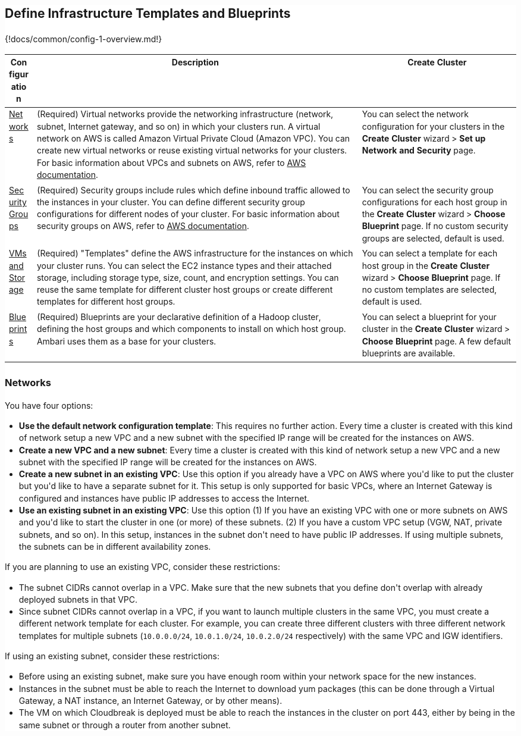 ## Define Infrastructure Templates and Blueprints  

{!docs/common/config-1-overview.md!}  


| Configuration | Description |  Create Cluster |
|---|---|---|
| [Networks](#networks) |(Required) Virtual networks provide the networking infrastructure (network, subnet, Internet gateway, and so on) in which your clusters run. A virtual network on AWS is called Amazon Virtual Private Cloud (Amazon VPC). You can create new virtual networks or reuse existing virtual networks for your clusters. For basic information about VPCs and subnets on AWS, refer to [AWS documentation](http://docs.aws.amazon.com/AmazonVPC/latest/UserGuide/VPC_Subnets.html). | You can select the network configuration for your clusters in the **Create Cluster** wizard > **Set up Network and Security** page. | 
| [Security Groups](#security-groups) | (Required) Security groups include rules which define inbound traffic allowed to the instances in your cluster. You can define different security group configurations for different nodes of your cluster. For basic information about security groups on AWS, refer to [AWS documentation](http://docs.aws.amazon.com/AmazonVPC/latest/UserGuide/VPC_SecurityGroups.html). | You can select the security group configurations for each host group in the **Create Cluster** wizard > **Choose Blueprint** page. If no custom security groups are selected, default is used. | 
| [VMs and Storage](#vms-and-storage) | (Required) "Templates" define the AWS infrastructure for the instances on which your cluster runs. You can select the EC2 instance types and their attached storage, including storage type, size, count, and encryption settings. You can reuse the same template for different cluster host groups or create different templates for different host groups. | You can select a template for each host group in the **Create Cluster** wizard > **Choose Blueprint** page. If no custom templates are selected, default is used. | 
| [Blueprints](#blueprints) | (Required) Blueprints are your declarative definition of a Hadoop cluster, defining the host groups and which components to install on which host group. Ambari uses them as a base for your clusters. | You can select a blueprint for your cluster in the **Create Cluster** wizard > **Choose Blueprint** page. A few default blueprints are available. |   


### Networks

You have four options:

* **Use the default network configuration template**: This requires no further action. Every time a cluster is created with this kind of network setup a new VPC and a new subnet with the specified IP range will be created for the instances on AWS.  
* **Create a new VPC and a new subnet**: Every time a cluster is created with this kind of network setup a new VPC and a new subnet with the specified IP range will be created for the instances on AWS.  
* **Create a new subnet in an existing VPC**: Use this option if you already have a VPC on AWS where you'd like to put the cluster but you'd like to have a separate subnet for it. This setup is only supported for basic VPCs, where an Internet Gateway is configured and instances have public IP addresses to access the Internet.        
* **Use an existing subnet in an existing VPC**: Use this option (1) If you have an existing VPC with one or more subnets on AWS and you'd like to start the cluster in one (or more) of these subnets. (2) If you have a custom VPC setup (VGW, NAT, private subnets, and so on).  In this setup, instances in the subnet don't need to have public IP addresses. If using multiple subnets, the subnets can be in different availability zones.    

If you are planning to use an existing VPC, consider these restrictions:

* The subnet CIDRs cannot overlap in a VPC. Make sure that the new subnets that you define don't overlap with already deployed subnets in that VPC.  
* Since subnet CIDRs cannot overlap in a VPC, if you want to launch multiple clusters in the same VPC, you must create a different network template for each cluster. For example, you can create three different clusters with three different network templates for multiple subnets (`10.0.0.0/24`, `10.0.1.0/24`, `10.0.2.0/24` respectively) with the same VPC and IGW identifiers.  

If using an existing subnet, consider these restrictions: 

* Before using an existing subnet, make sure you have enough room within your network space for the new instances.   
* Instances in the subnet must be able to reach the Internet to download yum packages (this can be done through a Virtual Gateway, a NAT instance, an Internet Gateway, or by other means).  
* The VM on which Cloudbreak is deployed must be able to reach the instances in the cluster on port 443, either by being in the same subnet or through a router from another subnet.  

